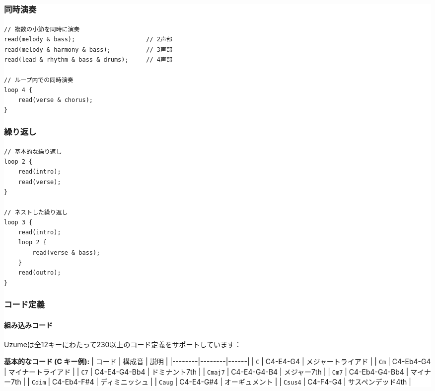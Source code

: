 ### 同時演奏

```uzume
// 複数の小節を同時に演奏
read(melody & bass);                    // 2声部
read(melody & harmony & bass);          // 3声部
read(lead & rhythm & bass & drums);     // 4声部

// ループ内での同時演奏
loop 4 {
    read(verse & chorus);
}
```

### 繰り返し

```uzume
// 基本的な繰り返し
loop 2 {
    read(intro);
    read(verse);
}

// ネストした繰り返し
loop 3 {
    read(intro);
    loop 2 {
        read(verse & bass);
    }
    read(outro);
}
```

### コード定義

#### 組み込みコード

Uzumeは全12キーにわたって230以上のコード定義をサポートしています：

**基本的なコード (C キー例):**
| コード | 構成音 | 説明 |
|--------|--------|------|
| `C` | C4-E4-G4 | メジャートライアド |
| `Cm` | C4-Eb4-G4 | マイナートライアド |
| `C7` | C4-E4-G4-Bb4 | ドミナント7th |
| `Cmaj7` | C4-E4-G4-B4 | メジャー7th |
| `Cm7` | C4-Eb4-G4-Bb4 | マイナー7th |
| `Cdim` | C4-Eb4-F#4 | ディミニッシュ |
| `Caug` | C4-E4-G#4 | オーギュメント |
| `Csus4` | C4-F4-G4 | サスペンデッド4th |
